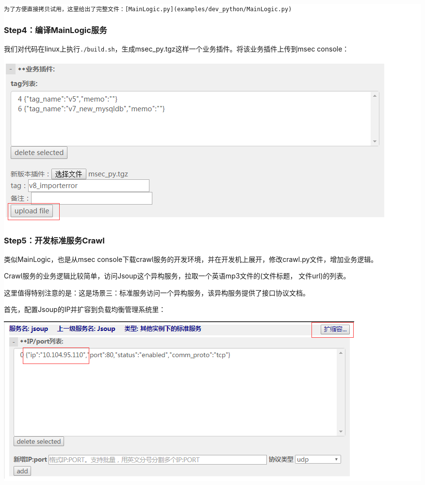 
	为了方便直接拷贝试用，这里给出了完整文件：[MainLogic.py](examples/dev_python/MainLogic.py)

### Step4：编译MainLogic服务

我们对代码在linux上执行`./build.sh`，生成msec_py.tgz这样一个业务插件。将该业务插件上传到msec console：

![](images/dev_python/image10.png)

### Step5：开发标准服务Crawl

类似MainLogic，也是从msec console下载crawl服务的开发环境，并在开发机上展开，修改crawl.py文件，增加业务逻辑。

Crawl服务的业务逻辑比较简单，访问Jsoup这个异构服务，拉取一个英语mp3文件的(文件标题， 文件url)的列表。

这里值得特别注意的是：这是场景三：标准服务访问一个异构服务，该异构服务提供了接口协议文档。

首先，配置Jsoup的IP并扩容到负载均衡管理系统里：

![](images/dev_python/image11.png)
